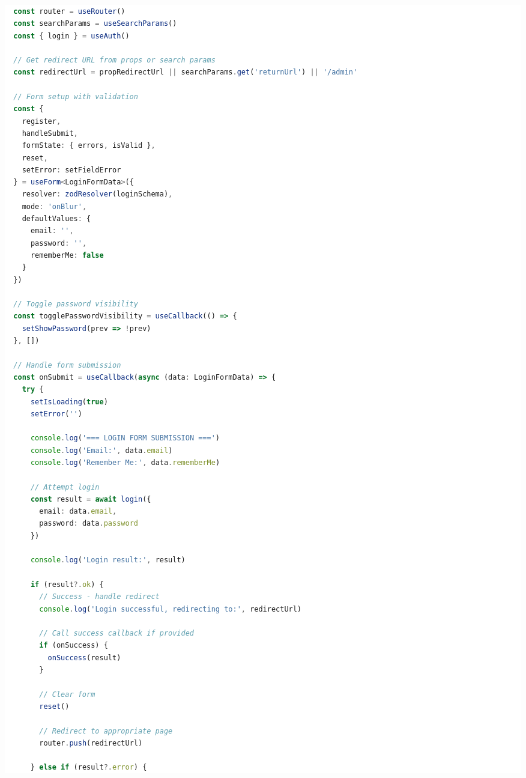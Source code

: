 ```typescript
  const router = useRouter()
  const searchParams = useSearchParams()
  const { login } = useAuth()
  
  // Get redirect URL from props or search params
  const redirectUrl = propRedirectUrl || searchParams.get('returnUrl') || '/admin'

  // Form setup with validation
  const {
    register,
    handleSubmit,
    formState: { errors, isValid },
    reset,
    setError: setFieldError
  } = useForm<LoginFormData>({
    resolver: zodResolver(loginSchema),
    mode: 'onBlur',
    defaultValues: {
      email: '',
      password: '',
      rememberMe: false
    }
  })

  // Toggle password visibility
  const togglePasswordVisibility = useCallback(() => {
    setShowPassword(prev => !prev)
  }, [])

  // Handle form submission
  const onSubmit = useCallback(async (data: LoginFormData) => {
    try {
      setIsLoading(true)
      setError('')
      
      console.log('=== LOGIN FORM SUBMISSION ===')
      console.log('Email:', data.email)
      console.log('Remember Me:', data.rememberMe)
      
      // Attempt login
      const result = await login({
        email: data.email,
        password: data.password
      })
      
      console.log('Login result:', result)
      
      if (result?.ok) {
        // Success - handle redirect
        console.log('Login successful, redirecting to:', redirectUrl)
        
        // Call success callback if provided
        if (onSuccess) {
          onSuccess(result)
        }
        
        // Clear form
        reset()
        
        // Redirect to appropriate page
        router.push(redirectUrl)
        
      } else if (result?.error) {
```
